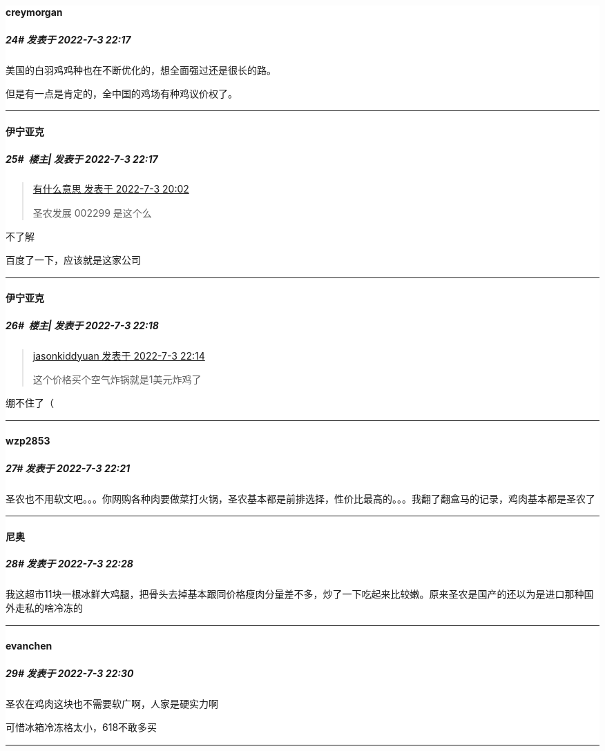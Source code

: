 ####  creymorgan  
##### 24#       发表于 2022-7-3 22:17

美国的白羽鸡鸡种也在不断优化的，想全面强过还是很长的路。

但是有一点是肯定的，全中国的鸡场有种鸡议价权了。

*****

####  伊宁亚克  
##### 25#         楼主| 发表于 2022-7-3 22:17

<blockquote><a href="httphttps://bbs.saraba1st.com/2b/forum.php?mod=redirect&amp;goto=findpost&amp;pid=56510146&amp;ptid=2079212" target="_blank">有什么意思 发表于 2022-7-3 20:02</a>

圣农发展 002299 是这个么</blockquote>
不了解

百度了一下，应该就是这家公司

*****

####  伊宁亚克  
##### 26#         楼主| 发表于 2022-7-3 22:18

<blockquote><a href="httphttps://bbs.saraba1st.com/2b/forum.php?mod=redirect&amp;goto=findpost&amp;pid=56512143&amp;ptid=2079212" target="_blank">jasonkiddyuan 发表于 2022-7-3 22:14</a>

这个价格买个空气炸锅就是1美元炸鸡了</blockquote>
绷不住了（

*****

####  wzp2853  
##### 27#       发表于 2022-7-3 22:21

圣农也不用软文吧。。。你网购各种肉要做菜打火锅，圣农基本都是前排选择，性价比最高的。。。我翻了翻盒马的记录，鸡肉基本都是圣农了

*****

####  尼奥  
##### 28#       发表于 2022-7-3 22:28

我这超市11块一根冰鲜大鸡腿，把骨头去掉基本跟同价格瘦肉分量差不多，炒了一下吃起来比较嫩。原来圣农是国产的还以为是进口那种国外走私的啥冷冻的

*****

####  evanchen  
##### 29#       发表于 2022-7-3 22:30

圣农在鸡肉这块也不需要软广啊，人家是硬实力啊

可惜冰箱冷冻格太小，618不敢多买

*****
